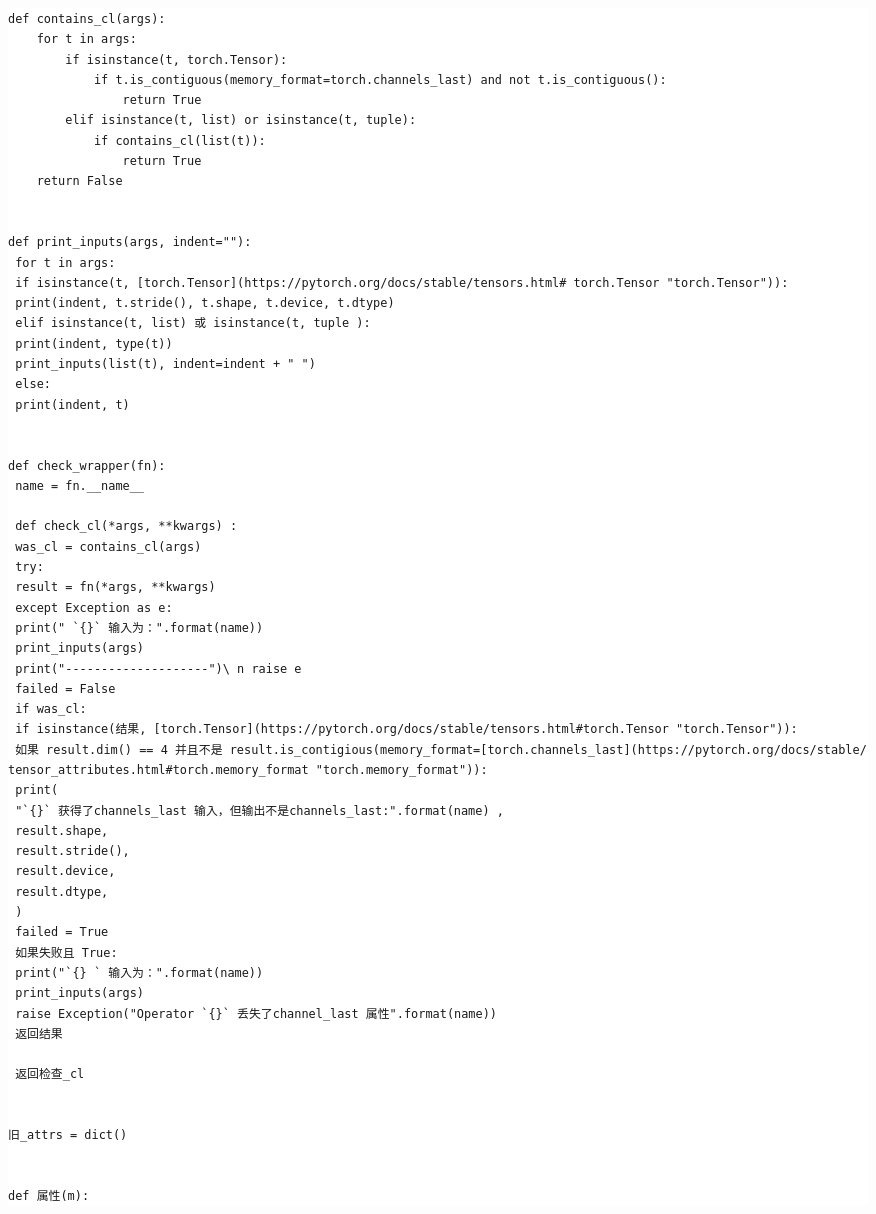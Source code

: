 



```
def contains_cl(args):
    for t in args:
        if isinstance(t, torch.Tensor):
            if t.is_contiguous(memory_format=torch.channels_last) and not t.is_contiguous():
                return True
        elif isinstance(t, list) or isinstance(t, tuple):
            if contains_cl(list(t)):
                return True
    return False


def print_inputs(args, indent=""):
 for t in args:
 if isinstance(t, [torch.Tensor](https://pytorch.org/docs/stable/tensors.html# torch.Tensor "torch.Tensor")):
 print(indent, t.stride(), t.shape, t.device, t.dtype)
 elif isinstance(t, list) 或 isinstance(t, tuple ):
 print(indent, type(t))
 print_inputs(list(t), indent=indent + " ")
 else:
 print(indent, t)


def check_wrapper(fn):
 name = fn.__name__

 def check_cl(*args, **kwargs) :
 was_cl = contains_cl(args)
 try:
 result = fn(*args, **kwargs)
 except Exception as e:
 print(" `{}` 输入为：".format(name))
 print_inputs(args)
 print("--------------------")\ n raise e
 failed = False
 if was_cl:
 if isinstance(结果, [torch.Tensor](https://pytorch.org/docs/stable/tensors.html#torch.Tensor "torch.Tensor")):
 如果 result.dim() == 4 并且不是 result.is_contigious(memory_format=[torch.channels_last](https://pytorch.org/docs/stable/tensor_attributes.html#torch.memory_format "torch.memory_format")):
 print(
 "`{}` 获得了channels_last 输入，但输出不是channels_last:".format(name) ,
 result.shape,
 result.stride(),
 result.device,
 result.dtype,
 )
 failed = True
 如果失败且 True:
 print("`{} ` 输入为：".format(name))
 print_inputs(args)
 raise Exception("Operator `{}` 丢失了channel_last 属性".format(name))
 返回结果
 
 返回检查_cl


旧_attrs = dict()


def 属性(m):
```